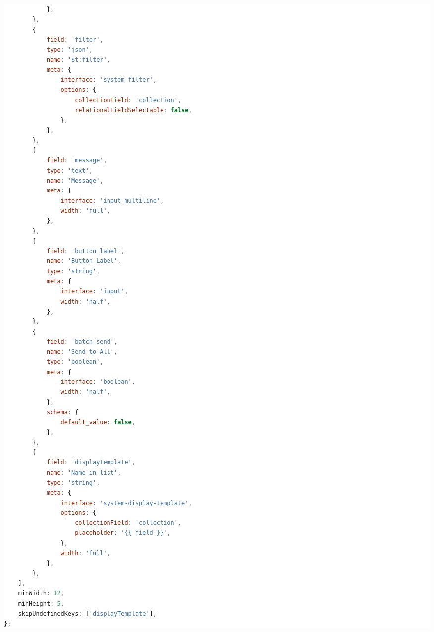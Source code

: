 ```js
			},
		},
		{
			field: 'filter',
			type: 'json',
			name: '$t:filter',
			meta: {
				interface: 'system-filter',
				options: {
					collectionField: 'collection',
					relationalFieldSelectable: false,
				},
			},
		},
		{
			field: 'message',
			type: 'text',
			name: 'Message',
			meta: {
				interface: 'input-multiline',
				width: 'full',
			},
		},
		{
			field: 'button_label',
			name: 'Button Label',
			type: 'string',
			meta: {
				interface: 'input',
				width: 'half',
			},
		},
		{
			field: 'batch_send',
			name: 'Send to All',
			type: 'boolean',
			meta: {
				interface: 'boolean',
				width: 'half',
			},
			schema: {
				default_value: false,
			},
		},
		{
			field: 'displayTemplate',
			name: 'Name in list',
			type: 'string',
			meta: {
				interface: 'system-display-template',
				options: {
					collectionField: 'collection',
					placeholder: '{{ field }}',
				},
				width: 'full',
			},
		},
	],
	minWidth: 12,
	minHeight: 5,
	skipUndefinedKeys: ['displayTemplate'],
};
```